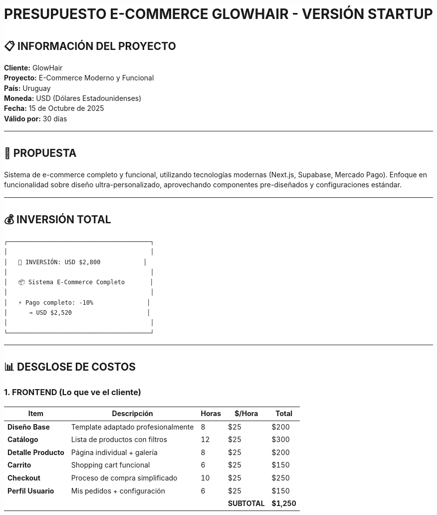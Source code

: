 # PRESUPUESTO E-COMMERCE GLOWHAIR - VERSIÓN STARTUP

## 📋 INFORMACIÓN DEL PROYECTO

**Cliente:** GlowHair  
**Proyecto:** E-Commerce Moderno y Funcional  
**País:** Uruguay  
**Moneda:** USD (Dólares Estadounidenses)  
**Fecha:** 15 de Octubre de 2025  
**Válido por:** 30 días

---

## 🎯 PROPUESTA

Sistema de e-commerce completo y funcional, utilizando tecnologías modernas (Next.js, Supabase, Mercado Pago). Enfoque en funcionalidad sobre diseño ultra-personalizado, aprovechando componentes pre-diseñados y configuraciones estándar.

---

## 💰 INVERSIÓN TOTAL

```
┌────────────────────────────────────────┐
│                                        │
│   💎 INVERSIÓN: USD $2,800            │
│                                        │
│   📦 Sistema E-Commerce Completo       │
│                                        │
│   ⚡ Pago completo: -10%               │
│      → USD $2,520                     │
│                                        │
└────────────────────────────────────────┘
```

---

## 📊 DESGLOSE DE COSTOS

### 1. FRONTEND (Lo que ve el cliente)

| Item | Descripción | Horas | $/Hora | Total |
|------|-------------|-------|--------|-------|
| **Diseño Base** | Template adaptado profesionalmente | 8 | $25 | $200 |
| **Catálogo** | Lista de productos con filtros | 12 | $25 | $300 |
| **Detalle Producto** | Página individual + galería | 8 | $25 | $200 |
| **Carrito** | Shopping cart funcional | 6 | $25 | $150 |
| **Checkout** | Proceso de compra simplificado | 10 | $25 | $250 |
| **Perfil Usuario** | Mis pedidos + configuración | 6 | $25 | $150 |
| | | | **SUBTOTAL** | **$1,250** |
